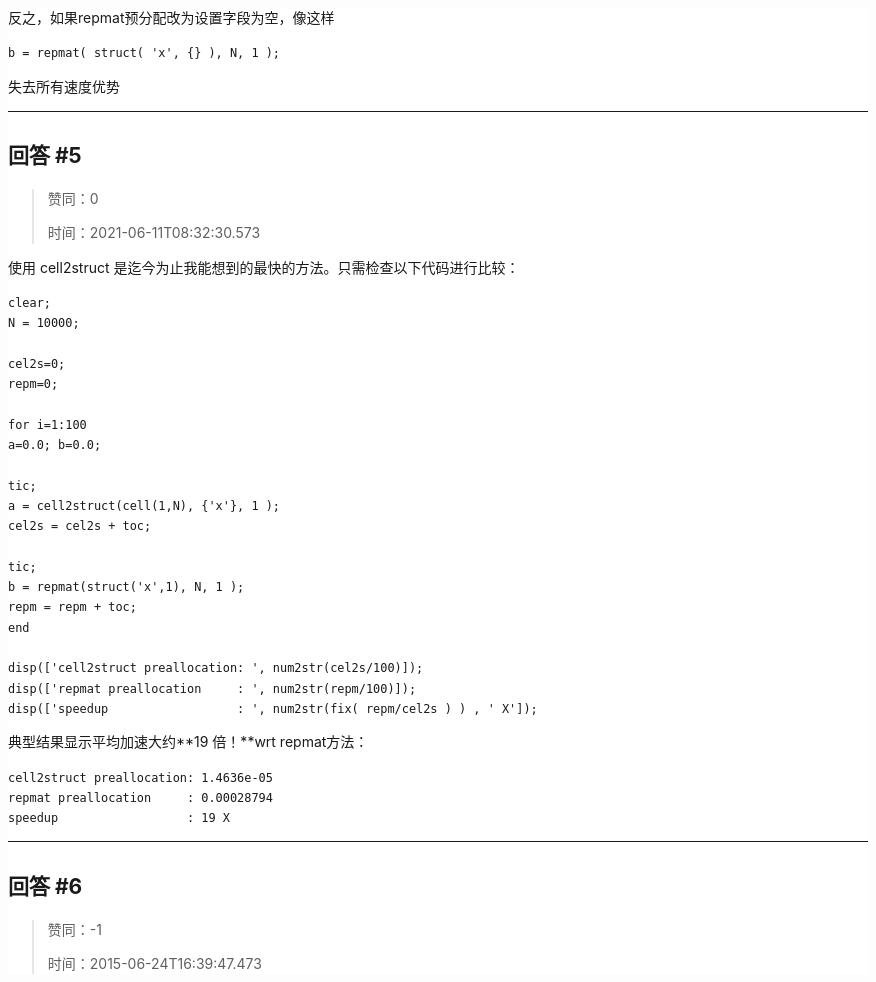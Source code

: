 反之，如果repmat预分配改为设置字段为空，像这样

```
b = repmat( struct( 'x', {} ), N, 1 ); 
```

失去所有速度优势

* * *

## 回答 #5

> 赞同：0
> 
> 时间：2021-06-11T08:32:30.573

使用 cell2struct 是迄今为止我能想到的最快的方法。只需检查以下代码进行比较：

```
clear;
N = 10000;

cel2s=0;
repm=0;

for i=1:100
a=0.0; b=0.0;

tic;
a = cell2struct(cell(1,N), {'x'}, 1 );
cel2s = cel2s + toc;

tic;
b = repmat(struct('x',1), N, 1 );
repm = repm + toc;
end

disp(['cell2struct preallocation: ', num2str(cel2s/100)]);
disp(['repmat preallocation     : ', num2str(repm/100)]);
disp(['speedup                  : ', num2str(fix( repm/cel2s ) ) , ' X']); 
```

典型结果显示平均加速大约**19 倍！**wrt repmat方法：

```
cell2struct preallocation: 1.4636e-05
repmat preallocation     : 0.00028794
speedup                  : 19 X 
```

* * *

## 回答 #6

> 赞同：-1
> 
> 时间：2015-06-24T16:39:47.473
